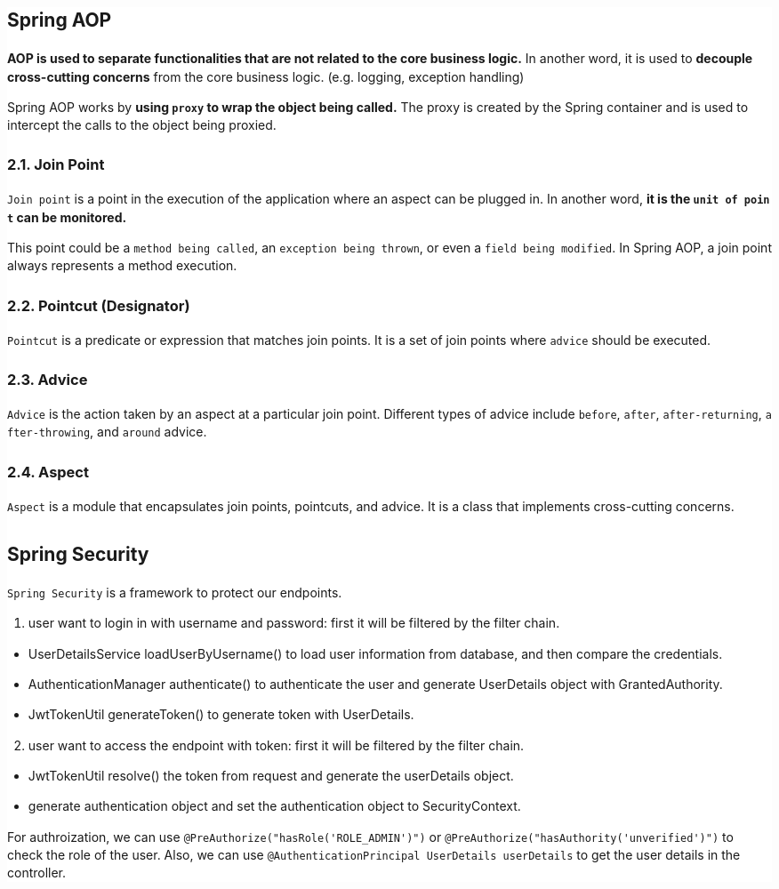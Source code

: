 ## Spring AOP

**AOP is used to separate functionalities that are not related to the core business logic.** In another word, it is used to **decouple cross-cutting concerns** from the core business logic. (e.g. logging, exception handling)

Spring AOP works by **using `proxy` to wrap the object being called.** The proxy is created by the Spring container and is used to intercept the calls to the object being proxied.

### 2.1. Join Point

`Join point` is a point in the execution of the application where an aspect can be plugged in. In another word, **it is the `unit of point` can be monitored.**

This point could be a `method being called`, an `exception being thrown`, or even a `field being modified`. In Spring AOP, a join point always represents a method execution.

### 2.2. Pointcut (Designator)

`Pointcut` is a predicate or expression that matches join points. It is a set of join points where `advice` should be executed.

### 2.3. Advice

`Advice` is the action taken by an aspect at a particular join point. Different types of advice include `before`, `after`, `after-returning`, `after-throwing`, and `around` advice.

### 2.4. Aspect

`Aspect` is a module that encapsulates join points, pointcuts, and advice. It is a class that implements cross-cutting concerns.

## Spring Security

`Spring Security` is a framework to protect our endpoints.

1. user want to login in with username and password: first it will be filtered by the filter chain.

- UserDetailsService loadUserByUsername() to load user information from database, and then compare the credentials.

- AuthenticationManager authenticate() to authenticate the user and generate UserDetails object with GrantedAuthority.

- JwtTokenUtil generateToken() to generate token with UserDetails.

2. user want to access the endpoint with token: first it will be filtered by the filter chain.

- JwtTokenUtil resolve() the token from request and generate the userDetails object.

- generate authentication object and set the authentication object to SecurityContext.

For authroization, we can use `@PreAuthorize("hasRole('ROLE_ADMIN')")` or `@PreAuthorize("hasAuthority('unverified')")` to check the role of the user. Also, we can use `@AuthenticationPrincipal UserDetails userDetails` to get the user details in the controller.
